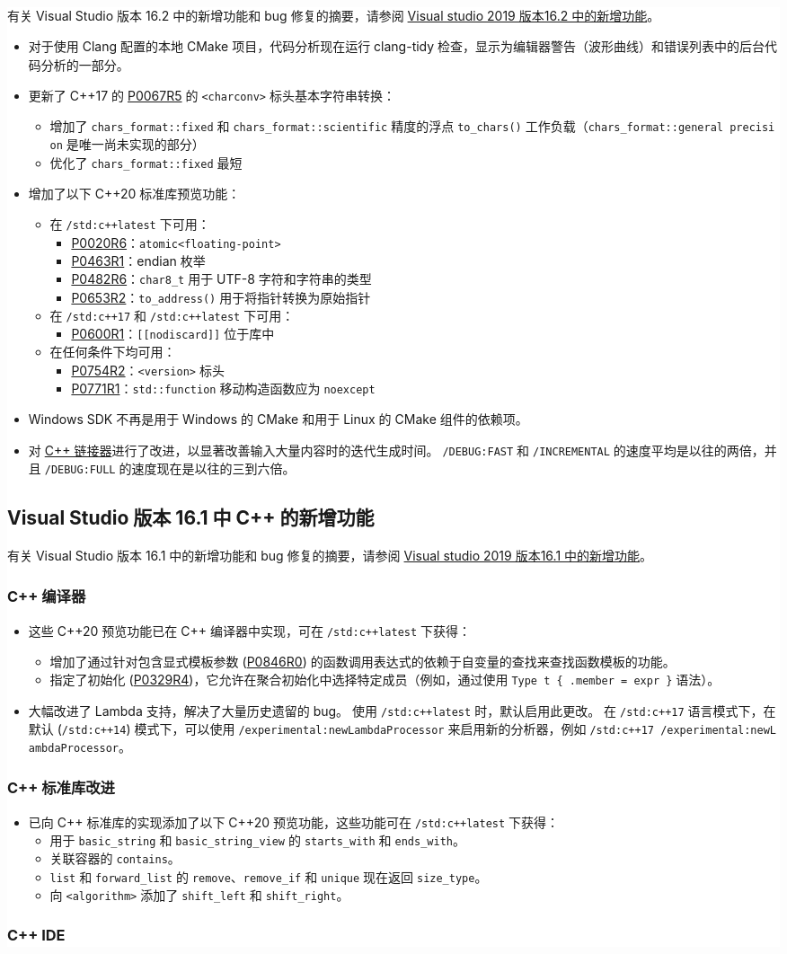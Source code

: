 有关 Visual Studio 版本 16.2 中的新增功能和 bug 修复的摘要，请参阅 [Visual studio 2019 版本16.2 中的新增功能](/visualstudio/releases/2019/release-notes-v16.2)。

- 对于使用 Clang 配置的本地 CMake 项目，代码分析现在运行 clang-tidy 检查，显示为编辑器警告（波形曲线）和错误列表中的后台代码分析的一部分。

- 更新了 C++17 的 [P0067R5](https://wg21.link/P0067R5) 的 `<charconv>` 标头基本字符串转换：
  - 增加了 `chars_format::fixed` 和 `chars_format::scientific` 精度的浮点 `to_chars()` 工作负载（`chars_format::general precision` 是唯一尚未实现的部分）
  - 优化了 `chars_format::fixed` 最短

- 增加了以下 C++20 标准库预览功能：
  - 在 `/std:c++latest` 下可用：
    - [P0020R6](https://wg21.link/P0020R6)：`atomic<floating-point>`
    - [P0463R1](https://wg21.link/P0463R1)：endian 枚举
    - [P0482R6](https://wg21.link/P0482R6)：`char8_t` 用于 UTF-8 字符和字符串的类型
    - [P0653R2](https://wg21.link/P0653R2)：`to_address()` 用于将指针转换为原始指针
  - 在 `/std:c++17` 和 `/std:c++latest` 下可用：
    - [P0600R1](https://wg21.link/P0600R1)：`[[nodiscard]]` 位于库中
  - 在任何条件下均可用：
    - [P0754R2](https://wg21.link/P0754R2)：`<version>` 标头
    - [P0771R1](https://wg21.link/P0771R1)：`std::function` 移动构造函数应为 `noexcept`

- Windows SDK 不再是用于 Windows 的 CMake 和用于 Linux 的 CMake 组件的依赖项。

- 对 [C++ 链接器](https://aka.ms/cpp/162linker)进行了改进，以显著改善输入大量内容时的迭代生成时间。 `/DEBUG:FAST` 和 `/INCREMENTAL` 的速度平均是以往的两倍，并且 `/DEBUG:FULL` 的速度现在是以往的三到六倍。

## <a name="whats-new-for-c-in-visual-studio-version-161"></a>Visual Studio 版本 16.1 中 C++ 的新增功能

有关 Visual Studio 版本 16.1 中的新增功能和 bug 修复的摘要，请参阅 [Visual studio 2019 版本16.1 中的新增功能](/visualstudio/releases/2019/release-notes-v16.1)。

### <a name="c-compiler"></a>C++ 编译器

- 这些 C++20 预览功能已在 C++ 编译器中实现，可在 `/std:c++latest` 下获得：
  - 增加了通过针对包含显式模板参数 ([P0846R0](http://wg21.link/p0846r0)) 的函数调用表达式的依赖于自变量的查找来查找函数模板的功能。
  - 指定了初始化 ([P0329R4](https://wg21.link/p0329r4))，它允许在聚合初始化中选择特定成员（例如，通过使用 `Type t { .member = expr }` 语法）。

- 大幅改进了 Lambda 支持，解决了大量历史遗留的 bug。 使用 `/std:c++latest` 时，默认启用此更改。 在 `/std:c++17` 语言模式下，在默认 (`/std:c++14`) 模式下，可以使用 `/experimental:newLambdaProcessor` 来启用新的分析器，例如 `/std:c++17 /experimental:newLambdaProcessor`。

### <a name="c-standard-library-improvements"></a>C++ 标准库改进

- 已向 C++ 标准库的实现添加了以下 C++20 预览功能，这些功能可在 `/std:c++latest` 下获得：
  - 用于 `basic_string` 和 `basic_string_view` 的 `starts_with` 和 `ends_with`。
  - 关联容器的 `contains`。
  - `list` 和 `forward_list` 的 `remove`、`remove_if` 和 `unique` 现在返回 `size_type`。
  - 向 `<algorithm>` 添加了 `shift_left` 和 `shift_right`。

### <a name="c-ide"></a>C++ IDE
